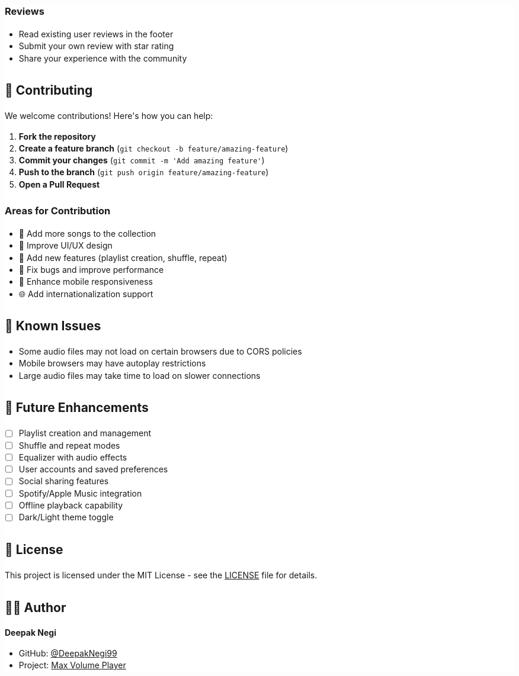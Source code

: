 ### **Reviews**
- Read existing user reviews in the footer
- Submit your own review with star rating
- Share your experience with the community

## 🤝 Contributing

We welcome contributions! Here's how you can help:

1. **Fork the repository**
2. **Create a feature branch** (`git checkout -b feature/amazing-feature`)
3. **Commit your changes** (`git commit -m 'Add amazing feature'`)
4. **Push to the branch** (`git push origin feature/amazing-feature`)
5. **Open a Pull Request**

### **Areas for Contribution**
- 🎵 Add more songs to the collection
- 🎨 Improve UI/UX design
- 🔧 Add new features (playlist creation, shuffle, repeat)
- 🐛 Fix bugs and improve performance
- 📱 Enhance mobile responsiveness
- 🌐 Add internationalization support

## 🐛 Known Issues

- Some audio files may not load on certain browsers due to CORS policies
- Mobile browsers may have autoplay restrictions
- Large audio files may take time to load on slower connections

## 🔄 Future Enhancements

- [ ] Playlist creation and management
- [ ] Shuffle and repeat modes
- [ ] Equalizer with audio effects
- [ ] User accounts and saved preferences
- [ ] Social sharing features
- [ ] Spotify/Apple Music integration
- [ ] Offline playback capability
- [ ] Dark/Light theme toggle

## 📄 License

This project is licensed under the MIT License - see the [LICENSE](LICENSE) file for details.

## 👨‍💻 Author

**Deepak Negi**
- GitHub: [@DeepakNegi99](https://github.com/DeepakNegi99)
- Project: [Max Volume Player](https://github.com/DeepakNegi99/Max-Volume-Player)
